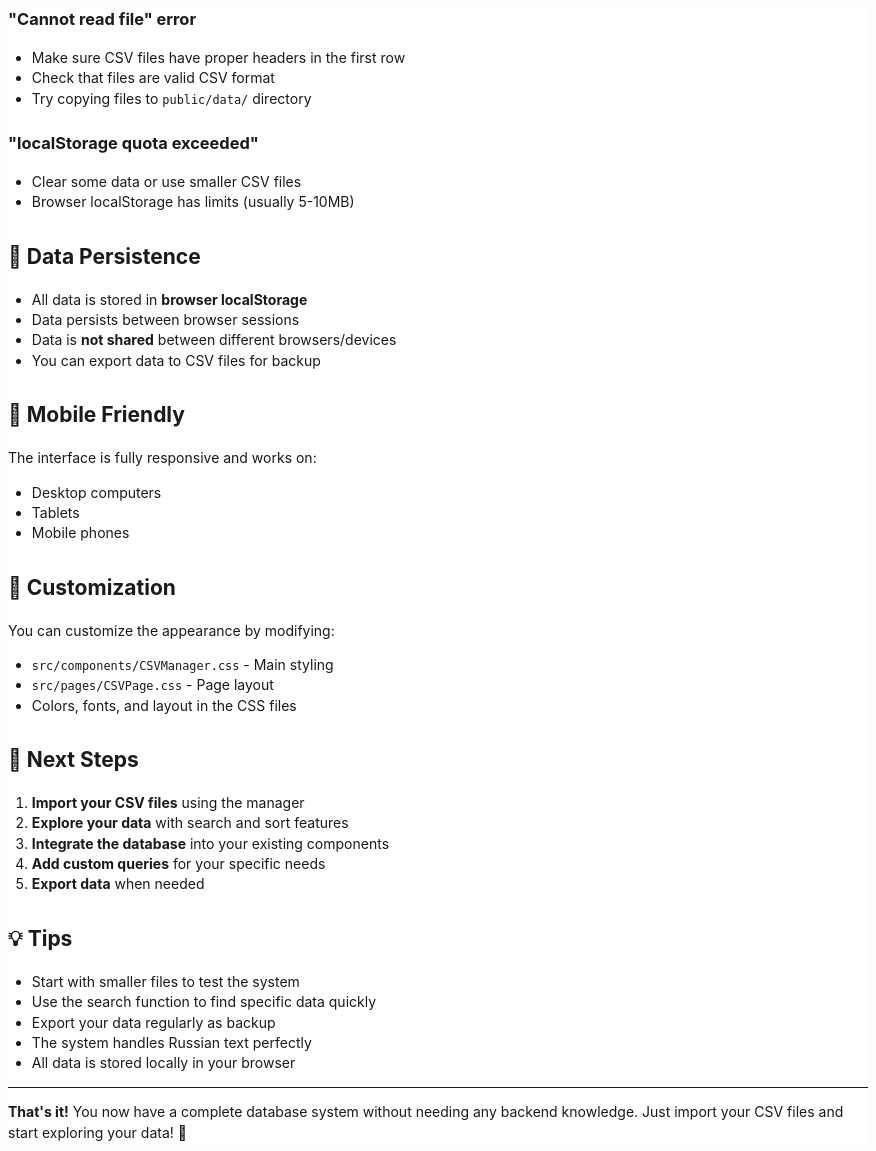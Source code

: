 ### "Cannot read file" error
- Make sure CSV files have proper headers in the first row
- Check that files are valid CSV format
- Try copying files to `public/data/` directory

### "localStorage quota exceeded"
- Clear some data or use smaller CSV files
- Browser localStorage has limits (usually 5-10MB)

## 🔄 Data Persistence

- All data is stored in **browser localStorage**
- Data persists between browser sessions
- Data is **not shared** between different browsers/devices
- You can export data to CSV files for backup

## 📱 Mobile Friendly

The interface is fully responsive and works on:
- Desktop computers
- Tablets
- Mobile phones

## 🎨 Customization

You can customize the appearance by modifying:
- `src/components/CSVManager.css` - Main styling
- `src/pages/CSVPage.css` - Page layout
- Colors, fonts, and layout in the CSS files

## 🚀 Next Steps

1. **Import your CSV files** using the manager
2. **Explore your data** with search and sort features
3. **Integrate the database** into your existing components
4. **Add custom queries** for your specific needs
5. **Export data** when needed

## 💡 Tips

- Start with smaller files to test the system
- Use the search function to find specific data quickly
- Export your data regularly as backup
- The system handles Russian text perfectly
- All data is stored locally in your browser

---

**That's it!** You now have a complete database system without needing any backend knowledge. Just import your CSV files and start exploring your data! 🎉 